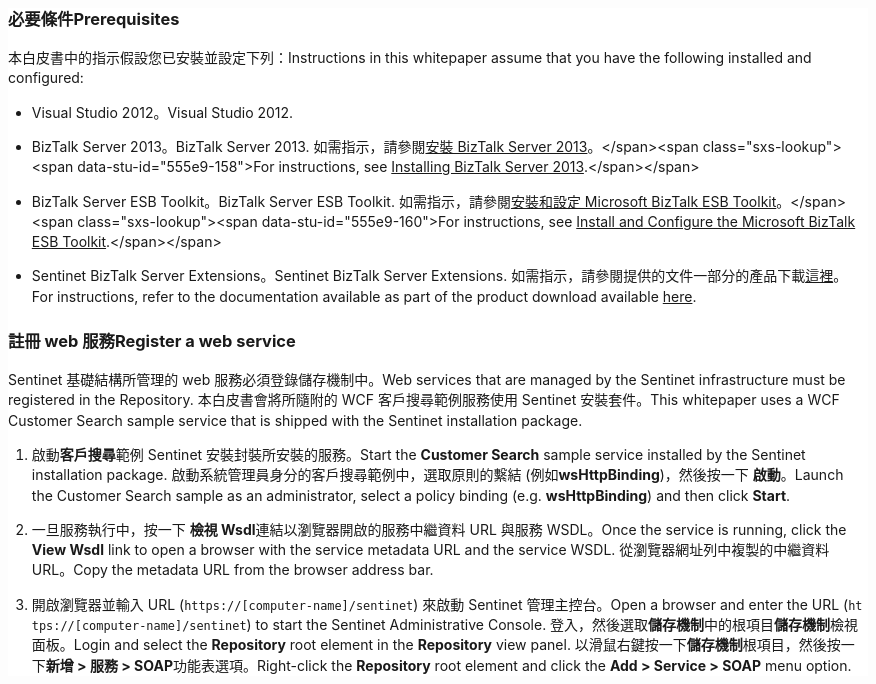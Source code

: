 ### <a name="prerequisites"></a><span data-ttu-id="555e9-154">必要條件</span><span class="sxs-lookup"><span data-stu-id="555e9-154">Prerequisites</span></span>  
 <span data-ttu-id="555e9-155">本白皮書中的指示假設您已安裝並設定下列：</span><span class="sxs-lookup"><span data-stu-id="555e9-155">Instructions in this whitepaper assume that you have the following installed and configured:</span></span>  
  
-   <span data-ttu-id="555e9-156">Visual Studio 2012。</span><span class="sxs-lookup"><span data-stu-id="555e9-156">Visual Studio 2012.</span></span>  
  
-   <span data-ttu-id="555e9-157">BizTalk Server 2013。</span><span class="sxs-lookup"><span data-stu-id="555e9-157">BizTalk Server 2013.</span></span> <span data-ttu-id="555e9-158">如需指示，請參閱[安裝 BizTalk Server 2013](http://msdn.microsoft.com/library/jj248688\(v=bts.80\).aspx)。</span><span class="sxs-lookup"><span data-stu-id="555e9-158">For instructions, see [Installing BizTalk Server 2013](http://msdn.microsoft.com/library/jj248688\(v=bts.80\).aspx).</span></span>  
  
-   <span data-ttu-id="555e9-159">BizTalk Server ESB Toolkit。</span><span class="sxs-lookup"><span data-stu-id="555e9-159">BizTalk Server ESB Toolkit.</span></span> <span data-ttu-id="555e9-160">如需指示，請參閱[安裝和設定 Microsoft BizTalk ESB Toolkit](http://msdn.microsoft.com/library/jj684558\(v=bts.80\).aspx)。</span><span class="sxs-lookup"><span data-stu-id="555e9-160">For instructions, see [Install and Configure the Microsoft BizTalk ESB Toolkit](http://msdn.microsoft.com/library/jj684558\(v=bts.80\).aspx).</span></span>  
  
-   <span data-ttu-id="555e9-161">Sentinet BizTalk Server Extensions。</span><span class="sxs-lookup"><span data-stu-id="555e9-161">Sentinet BizTalk Server Extensions.</span></span> <span data-ttu-id="555e9-162">如需指示，請參閱提供的文件一部分的產品下載[這裡](http://www.nevatech.com/download)。</span><span class="sxs-lookup"><span data-stu-id="555e9-162">For instructions, refer to the documentation available as part of the product download available [here](http://www.nevatech.com/download).</span></span>  
  
### <a name="register-a-web-service"></a><span data-ttu-id="555e9-163">註冊 web 服務</span><span class="sxs-lookup"><span data-stu-id="555e9-163">Register a web service</span></span>  
 <span data-ttu-id="555e9-164">Sentinet 基礎結構所管理的 web 服務必須登錄儲存機制中。</span><span class="sxs-lookup"><span data-stu-id="555e9-164">Web services that are managed by the Sentinet infrastructure must be registered in the Repository.</span></span> <span data-ttu-id="555e9-165">本白皮書會將所隨附的 WCF 客戶搜尋範例服務使用 Sentinet 安裝套件。</span><span class="sxs-lookup"><span data-stu-id="555e9-165">This whitepaper uses a WCF Customer Search sample service that is shipped with the Sentinet installation package.</span></span>  
  
1.  <span data-ttu-id="555e9-166">啟動**客戶搜尋**範例 Sentinet 安裝封裝所安裝的服務。</span><span class="sxs-lookup"><span data-stu-id="555e9-166">Start the **Customer Search** sample service installed by the Sentinet installation package.</span></span> <span data-ttu-id="555e9-167">啟動系統管理員身分的客戶搜尋範例中，選取原則的繫結 (例如**wsHttpBinding**)，然後按一下 **啟動**。</span><span class="sxs-lookup"><span data-stu-id="555e9-167">Launch the Customer Search sample as an administrator, select a policy binding (e.g. **wsHttpBinding**) and then click **Start**.</span></span>  
  
2.  <span data-ttu-id="555e9-168">一旦服務執行中，按一下 **檢視 Wsdl**連結以瀏覽器開啟的服務中繼資料 URL 與服務 WSDL。</span><span class="sxs-lookup"><span data-stu-id="555e9-168">Once the service is running, click the **View Wsdl** link to open a browser with the service metadata URL and the service WSDL.</span></span> <span data-ttu-id="555e9-169">從瀏覽器網址列中複製的中繼資料 URL。</span><span class="sxs-lookup"><span data-stu-id="555e9-169">Copy the metadata URL from the browser address bar.</span></span>  
  
3.  <span data-ttu-id="555e9-170">開啟瀏覽器並輸入 URL (`https://[computer-name]/sentinet`) 來啟動 Sentinet 管理主控台。</span><span class="sxs-lookup"><span data-stu-id="555e9-170">Open a browser and enter the URL (`https://[computer-name]/sentinet`) to start the Sentinet Administrative Console.</span></span> <span data-ttu-id="555e9-171">登入，然後選取**儲存機制**中的根項目**儲存機制**檢視面板。</span><span class="sxs-lookup"><span data-stu-id="555e9-171">Login and select the **Repository** root element in the **Repository** view panel.</span></span> <span data-ttu-id="555e9-172">以滑鼠右鍵按一下**儲存機制**根項目，然後按一下**新增 > 服務 > SOAP**功能表選項。</span><span class="sxs-lookup"><span data-stu-id="555e9-172">Right-click the **Repository** root element and click the **Add > Service > SOAP** menu option.</span></span>  
  
